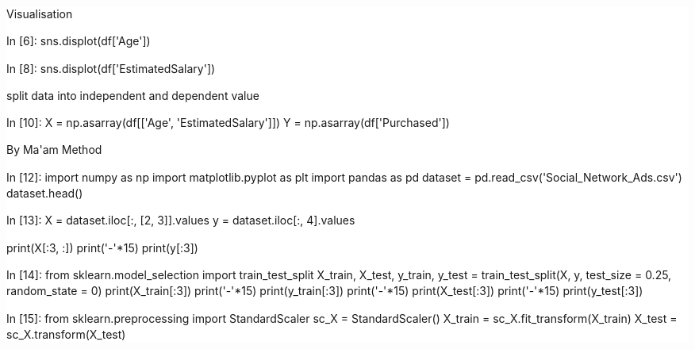  
Visualisation
 
In [6]:
sns.displot(df['Age'])
 
 
 
 
In [8]:
sns.displot(df['EstimatedSalary'])
 
 
 
 
split data into independent and dependent value
 
In [10]:
X = np.asarray(df[['Age', 'EstimatedSalary']])
Y = np.asarray(df['Purchased'])
 
 
 
 
By Ma'am Method
 
In [12]:
import numpy as np
import matplotlib.pyplot as plt
import pandas as pd
dataset = pd.read_csv('Social_Network_Ads.csv')
dataset.head() 
 
 
 
 
In [13]: X = dataset.iloc[:, [2, 3]].values
y = dataset.iloc[:, 4].values
 
print(X[:3, :])
print('-'*15)
print(y[:3]) 
 
 
 
 
 
In [14]:
from sklearn.model_selection import train_test_split
X_train, X_test, y_train, y_test = train_test_split(X, y, test_size = 0.25, random_state = 0)
print(X_train[:3])
print('-'*15)
print(y_train[:3])
print('-'*15)
print(X_test[:3])
print('-'*15)
print(y_test[:3])
 
 
 
 
In [15]:
from sklearn.preprocessing import StandardScaler
sc_X = StandardScaler()
X_train = sc_X.fit_transform(X_train)
X_test = sc_X.transform(X_test) 
 